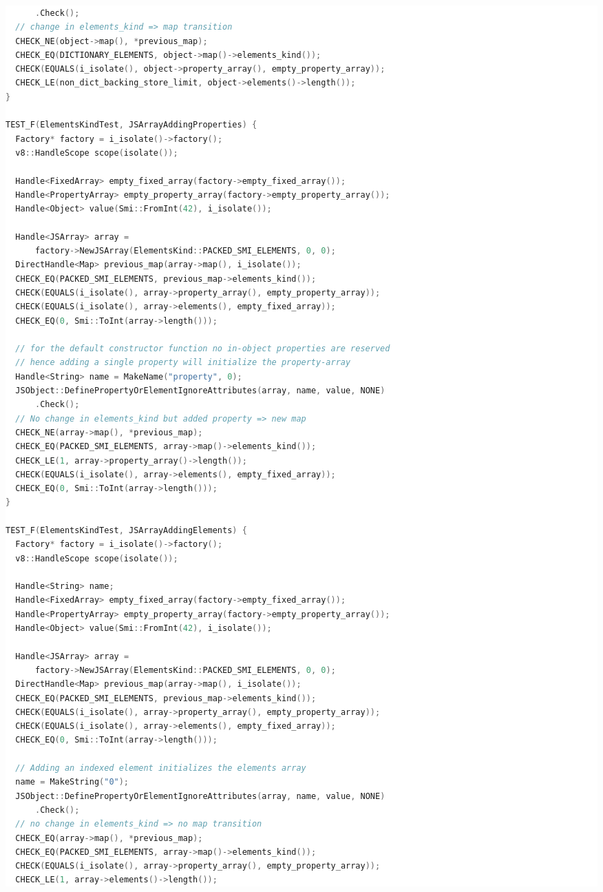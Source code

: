 ```cpp
      .Check();
  // change in elements_kind => map transition
  CHECK_NE(object->map(), *previous_map);
  CHECK_EQ(DICTIONARY_ELEMENTS, object->map()->elements_kind());
  CHECK(EQUALS(i_isolate(), object->property_array(), empty_property_array));
  CHECK_LE(non_dict_backing_store_limit, object->elements()->length());
}

TEST_F(ElementsKindTest, JSArrayAddingProperties) {
  Factory* factory = i_isolate()->factory();
  v8::HandleScope scope(isolate());

  Handle<FixedArray> empty_fixed_array(factory->empty_fixed_array());
  Handle<PropertyArray> empty_property_array(factory->empty_property_array());
  Handle<Object> value(Smi::FromInt(42), i_isolate());

  Handle<JSArray> array =
      factory->NewJSArray(ElementsKind::PACKED_SMI_ELEMENTS, 0, 0);
  DirectHandle<Map> previous_map(array->map(), i_isolate());
  CHECK_EQ(PACKED_SMI_ELEMENTS, previous_map->elements_kind());
  CHECK(EQUALS(i_isolate(), array->property_array(), empty_property_array));
  CHECK(EQUALS(i_isolate(), array->elements(), empty_fixed_array));
  CHECK_EQ(0, Smi::ToInt(array->length()));

  // for the default constructor function no in-object properties are reserved
  // hence adding a single property will initialize the property-array
  Handle<String> name = MakeName("property", 0);
  JSObject::DefinePropertyOrElementIgnoreAttributes(array, name, value, NONE)
      .Check();
  // No change in elements_kind but added property => new map
  CHECK_NE(array->map(), *previous_map);
  CHECK_EQ(PACKED_SMI_ELEMENTS, array->map()->elements_kind());
  CHECK_LE(1, array->property_array()->length());
  CHECK(EQUALS(i_isolate(), array->elements(), empty_fixed_array));
  CHECK_EQ(0, Smi::ToInt(array->length()));
}

TEST_F(ElementsKindTest, JSArrayAddingElements) {
  Factory* factory = i_isolate()->factory();
  v8::HandleScope scope(isolate());

  Handle<String> name;
  Handle<FixedArray> empty_fixed_array(factory->empty_fixed_array());
  Handle<PropertyArray> empty_property_array(factory->empty_property_array());
  Handle<Object> value(Smi::FromInt(42), i_isolate());

  Handle<JSArray> array =
      factory->NewJSArray(ElementsKind::PACKED_SMI_ELEMENTS, 0, 0);
  DirectHandle<Map> previous_map(array->map(), i_isolate());
  CHECK_EQ(PACKED_SMI_ELEMENTS, previous_map->elements_kind());
  CHECK(EQUALS(i_isolate(), array->property_array(), empty_property_array));
  CHECK(EQUALS(i_isolate(), array->elements(), empty_fixed_array));
  CHECK_EQ(0, Smi::ToInt(array->length()));

  // Adding an indexed element initializes the elements array
  name = MakeString("0");
  JSObject::DefinePropertyOrElementIgnoreAttributes(array, name, value, NONE)
      .Check();
  // no change in elements_kind => no map transition
  CHECK_EQ(array->map(), *previous_map);
  CHECK_EQ(PACKED_SMI_ELEMENTS, array->map()->elements_kind());
  CHECK(EQUALS(i_isolate(), array->property_array(), empty_property_array));
  CHECK_LE(1, array->elements()->length());
```
